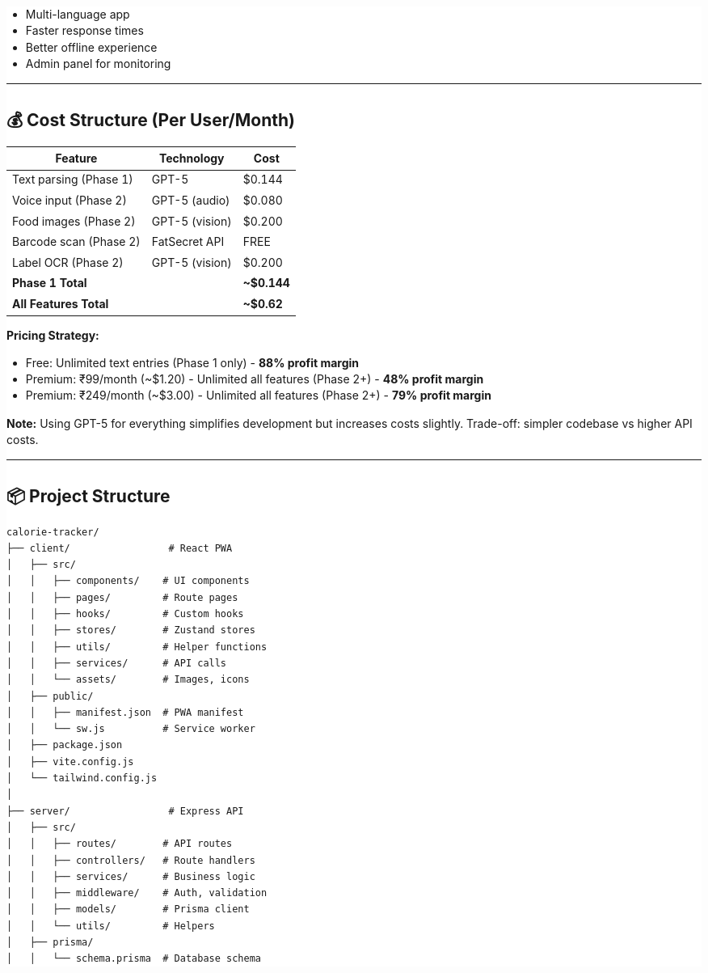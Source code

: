 - Multi-language app
- Faster response times
- Better offline experience
- Admin panel for monitoring

---

## 💰 Cost Structure (Per User/Month)

| Feature                | Technology     | Cost        |
| ---------------------- | -------------- | ----------- |
| Text parsing (Phase 1) | GPT-5          | $0.144      |
| Voice input (Phase 2)  | GPT-5 (audio)  | $0.080      |
| Food images (Phase 2)  | GPT-5 (vision) | $0.200      |
| Barcode scan (Phase 2) | FatSecret API  | FREE        |
| Label OCR (Phase 2)    | GPT-5 (vision) | $0.200      |
| **Phase 1 Total**      |                | **~$0.144** |
| **All Features Total** |                | **~$0.62**  |

**Pricing Strategy:**

- Free: Unlimited text entries (Phase 1 only) - **88% profit margin**
- Premium: ₹99/month (~$1.20) - Unlimited all features (Phase 2+) - **48% profit margin**
- Premium: ₹249/month (~$3.00) - Unlimited all features (Phase 2+) - **79% profit margin**

**Note:** Using GPT-5 for everything simplifies development but increases costs slightly. Trade-off: simpler codebase vs higher API costs.

---

## 📦 Project Structure

```
calorie-tracker/
├── client/                 # React PWA
│   ├── src/
│   │   ├── components/    # UI components
│   │   ├── pages/         # Route pages
│   │   ├── hooks/         # Custom hooks
│   │   ├── stores/        # Zustand stores
│   │   ├── utils/         # Helper functions
│   │   ├── services/      # API calls
│   │   └── assets/        # Images, icons
│   ├── public/
│   │   ├── manifest.json  # PWA manifest
│   │   └── sw.js          # Service worker
│   ├── package.json
│   ├── vite.config.js
│   └── tailwind.config.js
│
├── server/                 # Express API
│   ├── src/
│   │   ├── routes/        # API routes
│   │   ├── controllers/   # Route handlers
│   │   ├── services/      # Business logic
│   │   ├── middleware/    # Auth, validation
│   │   ├── models/        # Prisma client
│   │   └── utils/         # Helpers
│   ├── prisma/
│   │   └── schema.prisma  # Database schema
```